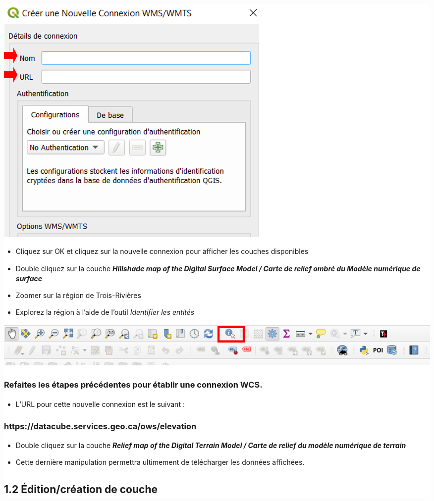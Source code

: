 <img src="/assets/QGIS2023/Image002.png" width="515" />

- Cliquez sur OK et cliquez sur la nouvelle connexion pour afficher les couches disponibles
- Double cliquez sur la couche **_Hillshade map of the Digital Surface Model / Carte de relief ombré du Modèle numérique de surface_**


- Zoomer sur la région de Trois-Rivières
- Explorez la région à l’aide de l’outil _Identifier les entités_

<img src="/assets/QGIS2023/Image003.png" width="980" />

### Refaites les étapes précédentes pour établir une connexion WCS.

- L’URL pour cette nouvelle connexion est le suivant :

### https://datacube.services.geo.ca/ows/elevation

- Double cliquez sur la couche **_Relief map of the Digital Terrain Model / Carte de relief du modèle numérique de terrain_**


- Cette dernière manipulation permettra ultimement de télécharger les données affichées.

## 1.2 Édition/création de couche
